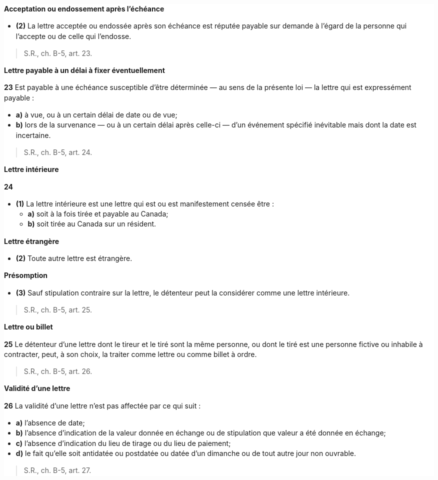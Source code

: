 **Acceptation ou endossement après l’échéance**

- **(2)** La lettre acceptée ou endossée après son échéance est réputée payable sur demande à l’égard de la personne qui l’accepte ou de celle qui l’endosse.
> S.R., ch. B-5, art. 23.





**Lettre payable à un délai à fixer éventuellement**

**23** Est payable à une échéance susceptible d’être déterminée — au sens de la présente loi — la lettre qui est expressément payable :
- **a)** à vue, ou à un certain délai de date ou de vue;
- **b)** lors de la survenance — ou à un certain délai après celle-ci — d’un événement spécifié inévitable mais dont la date est incertaine.
> S.R., ch. B-5, art. 24.





**Lettre intérieure**

**24** 

- **(1)** La lettre intérieure est une lettre qui est ou est manifestement censée être :
	- **a)** soit à la fois tirée et payable au Canada;
	- **b)** soit tirée au Canada sur un résident.

**Lettre étrangère**

- **(2)** Toute autre lettre est étrangère.

**Présomption**

- **(3)** Sauf stipulation contraire sur la lettre, le détenteur peut la considérer comme une lettre intérieure.
> S.R., ch. B-5, art. 25.





**Lettre ou billet**

**25** Le détenteur d’une lettre dont le tireur et le tiré sont la même personne, ou dont le tiré est une personne fictive ou inhabile à contracter, peut, à son choix, la traiter comme lettre ou comme billet à ordre.
> S.R., ch. B-5, art. 26.





**Validité d’une lettre**

**26** La validité d’une lettre n’est pas affectée par ce qui suit :
- **a)** l’absence de date;
- **b)** l’absence d’indication de la valeur donnée en échange ou de stipulation que valeur a été donnée en échange;
- **c)** l’absence d’indication du lieu de tirage ou du lieu de paiement;
- **d)** le fait qu’elle soit antidatée ou postdatée ou datée d’un dimanche ou de tout autre jour non ouvrable.
> S.R., ch. B-5, art. 27.
